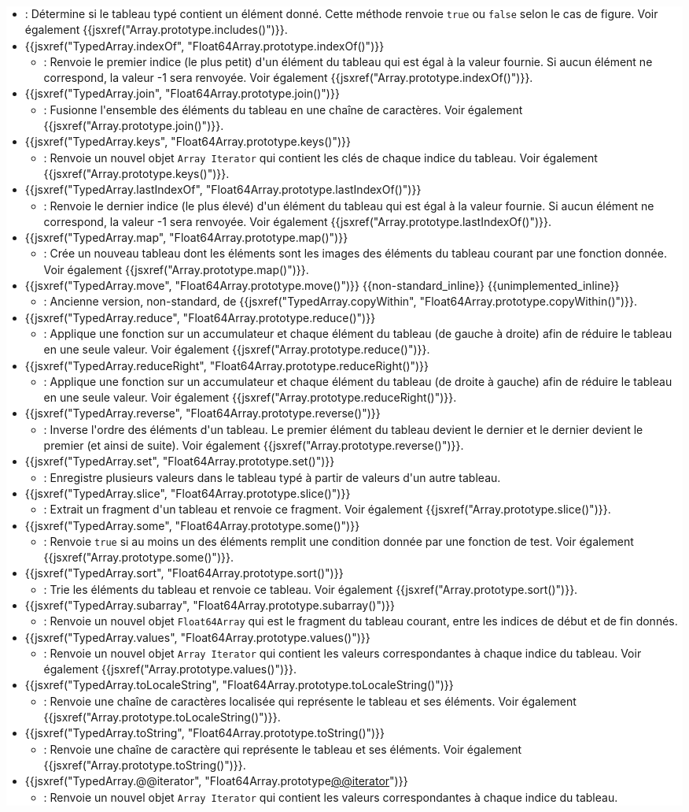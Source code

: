   - : Détermine si le tableau typé contient un élément donné. Cette méthode renvoie `true` ou `false` selon le cas de figure. Voir également {{jsxref("Array.prototype.includes()")}}.
- {{jsxref("TypedArray.indexOf", "Float64Array.prototype.indexOf()")}}
  - : Renvoie le premier indice (le plus petit) d'un élément du tableau qui est égal à la valeur fournie. Si aucun élément ne correspond, la valeur -1 sera renvoyée. Voir également {{jsxref("Array.prototype.indexOf()")}}.
- {{jsxref("TypedArray.join", "Float64Array.prototype.join()")}}
  - : Fusionne l'ensemble des éléments du tableau en une chaîne de caractères. Voir également {{jsxref("Array.prototype.join()")}}.
- {{jsxref("TypedArray.keys", "Float64Array.prototype.keys()")}}
  - : Renvoie un nouvel objet `Array Iterator` qui contient les clés de chaque indice du tableau. Voir également {{jsxref("Array.prototype.keys()")}}.
- {{jsxref("TypedArray.lastIndexOf", "Float64Array.prototype.lastIndexOf()")}}
  - : Renvoie le dernier indice (le plus élevé) d'un élément du tableau qui est égal à la valeur fournie. Si aucun élément ne correspond, la valeur -1 sera renvoyée. Voir également {{jsxref("Array.prototype.lastIndexOf()")}}.
- {{jsxref("TypedArray.map", "Float64Array.prototype.map()")}}
  - : Crée un nouveau tableau dont les éléments sont les images des éléments du tableau courant par une fonction donnée. Voir également {{jsxref("Array.prototype.map()")}}.
- {{jsxref("TypedArray.move", "Float64Array.prototype.move()")}} {{non-standard_inline}} {{unimplemented_inline}}
  - : Ancienne version, non-standard, de {{jsxref("TypedArray.copyWithin", "Float64Array.prototype.copyWithin()")}}.
- {{jsxref("TypedArray.reduce", "Float64Array.prototype.reduce()")}}
  - : Applique une fonction sur un accumulateur et chaque élément du tableau (de gauche à droite) afin de réduire le tableau en une seule valeur. Voir également {{jsxref("Array.prototype.reduce()")}}.
- {{jsxref("TypedArray.reduceRight", "Float64Array.prototype.reduceRight()")}}
  - : Applique une fonction sur un accumulateur et chaque élément du tableau (de droite à gauche) afin de réduire le tableau en une seule valeur. Voir également {{jsxref("Array.prototype.reduceRight()")}}.
- {{jsxref("TypedArray.reverse", "Float64Array.prototype.reverse()")}}
  - : Inverse l'ordre des éléments d'un tableau. Le premier élément du tableau devient le dernier et le dernier devient le premier (et ainsi de suite). Voir également {{jsxref("Array.prototype.reverse()")}}.
- {{jsxref("TypedArray.set", "Float64Array.prototype.set()")}}
  - : Enregistre plusieurs valeurs dans le tableau typé à partir de valeurs d'un autre tableau.
- {{jsxref("TypedArray.slice", "Float64Array.prototype.slice()")}}
  - : Extrait un fragment d'un tableau et renvoie ce fragment. Voir également {{jsxref("Array.prototype.slice()")}}.
- {{jsxref("TypedArray.some", "Float64Array.prototype.some()")}}
  - : Renvoie `true` si au moins un des éléments remplit une condition donnée par une fonction de test. Voir également {{jsxref("Array.prototype.some()")}}.
- {{jsxref("TypedArray.sort", "Float64Array.prototype.sort()")}}
  - : Trie les éléments du tableau et renvoie ce tableau. Voir également {{jsxref("Array.prototype.sort()")}}.
- {{jsxref("TypedArray.subarray", "Float64Array.prototype.subarray()")}}
  - : Renvoie un nouvel objet `Float64Array` qui est le fragment du tableau courant, entre les indices de début et de fin donnés.
- {{jsxref("TypedArray.values", "Float64Array.prototype.values()")}}
  - : Renvoie un nouvel objet `Array Iterator` qui contient les valeurs correspondantes à chaque indice du tableau. Voir également {{jsxref("Array.prototype.values()")}}.
- {{jsxref("TypedArray.toLocaleString", "Float64Array.prototype.toLocaleString()")}}
  - : Renvoie une chaîne de caractères localisée qui représente le tableau et ses éléments. Voir également {{jsxref("Array.prototype.toLocaleString()")}}.
- {{jsxref("TypedArray.toString", "Float64Array.prototype.toString()")}}
  - : Renvoie une chaîne de caractère qui représente le tableau et ses éléments. Voir également {{jsxref("Array.prototype.toString()")}}.
- {{jsxref("TypedArray.@@iterator", "Float64Array.prototype[@@iterator]()")}}
  - : Renvoie un nouvel objet `Array Iterator` qui contient les valeurs correspondantes à chaque indice du tableau.
